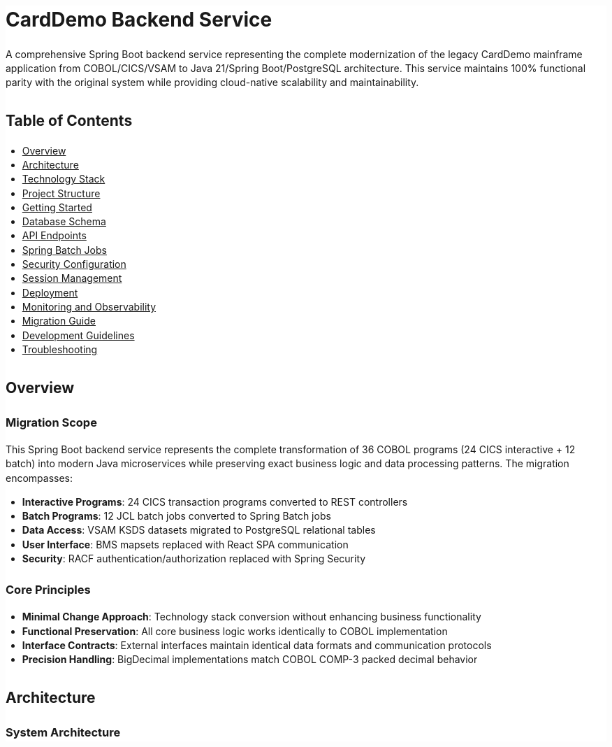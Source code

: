 # CardDemo Backend Service

A comprehensive Spring Boot backend service representing the complete modernization of the legacy CardDemo mainframe application from COBOL/CICS/VSAM to Java 21/Spring Boot/PostgreSQL architecture. This service maintains 100% functional parity with the original system while providing cloud-native scalability and maintainability.

## Table of Contents

- [Overview](#overview)
- [Architecture](#architecture)
- [Technology Stack](#technology-stack)
- [Project Structure](#project-structure)
- [Getting Started](#getting-started)
- [Database Schema](#database-schema)
- [API Endpoints](#api-endpoints)
- [Spring Batch Jobs](#spring-batch-jobs)
- [Security Configuration](#security-configuration)
- [Session Management](#session-management)
- [Deployment](#deployment)
- [Monitoring and Observability](#monitoring-and-observability)
- [Migration Guide](#migration-guide)
- [Development Guidelines](#development-guidelines)
- [Troubleshooting](#troubleshooting)

## Overview

### Migration Scope

This Spring Boot backend service represents the complete transformation of 36 COBOL programs (24 CICS interactive + 12 batch) into modern Java microservices while preserving exact business logic and data processing patterns. The migration encompasses:

- **Interactive Programs**: 24 CICS transaction programs converted to REST controllers
- **Batch Programs**: 12 JCL batch jobs converted to Spring Batch jobs
- **Data Access**: VSAM KSDS datasets migrated to PostgreSQL relational tables
- **User Interface**: BMS mapsets replaced with React SPA communication
- **Security**: RACF authentication/authorization replaced with Spring Security

### Core Principles

- **Minimal Change Approach**: Technology stack conversion without enhancing business functionality
- **Functional Preservation**: All core business logic works identically to COBOL implementation
- **Interface Contracts**: External interfaces maintain identical data formats and communication protocols
- **Precision Handling**: BigDecimal implementations match COBOL COMP-3 packed decimal behavior

## Architecture

### System Architecture
